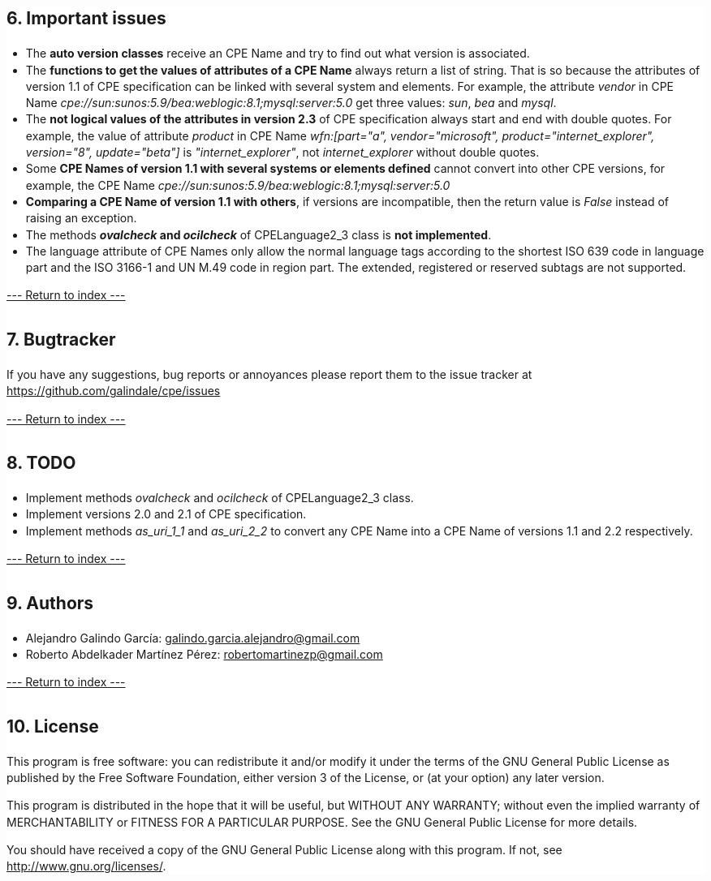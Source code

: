 <h2 id="6-important-issues">6. Important issues</h2>

* The **auto version classes** receive an CPE Name and try to find out what version is associated.
* The **functions to get the values of attributes of a CPE Name** always return a list of string. That is so because the attributes of version 1.1 of CPE specification can be linked with several system and elements. For example, the attribute *vendor* in CPE Name *cpe://sun:sunos:5.9/bea:weblogic:8.1;mysql:server:5.0* get three values: *sun*, *bea* and *mysql*.
* The **not logical values of the attributes in version 2.3** of CPE specification always start and end with double quotes. For example, the value of attribute *product* in CPE Name *wfn:[part="a", vendor="microsoft", product="internet_explorer", version="8", update="beta"]* is *"internet\_explorer"*, not *internet\_explorer* without double quotes.
* Some **CPE Names of version 1.1 with several systems or elements defined** cannot convert into other CPE versions, for example, the CPE Name *cpe://sun:sunos:5.9/bea:weblogic:8.1;mysql:server:5.0*
* **Comparing a CPE Name of version 1.1 with others**, if versions are incompatible, then the return value is *False* instead of raising an exception. 
* The methods ***ovalcheck* and *ocilcheck*** of CPELanguage2_3 class is **not implemented**.
* The language attribute of CPE Names only allow the normal language tags according to the shortest ISO 639 code in language part and the ISO 3166-1 and UN M.49 code in region part. The extended, registered or reserved subtags are not supported.

[--- Return to index ---](#index)

<h2 id="7-bugtracker">7. Bugtracker</h2>

If you have any suggestions, bug reports or annoyances please report them to the issue tracker at <https://github.com/galindale/cpe/issues>

[--- Return to index ---](#index)

<h2 id="8-todo">8. TODO</h2>

* Implement methods *ovalcheck* and *ocilcheck* of CPELanguage2_3 class.
* Implement versions 2.0 and 2.1 of CPE specification.
* Implement methods *as\_uri\_1\_1* and *as\_uri\_2\_2* to convert any CPE Name into a CPE Name of versions 1.1 and 2.2 respectively.

[--- Return to index ---](#index)

<h2 id="9-authors">9. Authors</h2>

* Alejandro Galindo García: <galindo.garcia.alejandro@gmail.com>
* Roberto Abdelkader Martínez Pérez: <robertomartinezp@gmail.com>

[--- Return to index ---](#index)

<h2 id="10-license">10. License</h2>

This program is free software: you can redistribute it and/or modify it under the terms of the GNU General Public License as published by the Free Software Foundation, either version 3 of the License, or (at your option) any later version.

This program is distributed in the hope that it will be useful, but WITHOUT ANY WARRANTY; without even the implied warranty of MERCHANTABILITY or FITNESS FOR A PARTICULAR PURPOSE. See the GNU General Public License for more details.

You should have received a copy of the GNU General Public License along with this program. If not, see <http://www.gnu.org/licenses/>.


[cpe]: http://scap.nist.gov/specifications/cpe/
[about_cpe]: http://cpe.mitre.org/about/
[cpe_archive]: http://cpe.mitre.org/cpe/archive/
[cpe11]: http://cpe.mitre.org/specification/1.1/cpe-specification_1.1.pdf
[cpe22]: http://cpe.mitre.org/specification/2.2/cpe-specification_2.2.pdf
[cpe23_naming]: http://csrc.nist.gov/publications/nistir/ir7695/NISTIR-7695-CPE-Naming.pdf
[cpe23_matching]: http://csrc.nist.gov/publications/nistir/ir7696/NISTIR-7696-CPE-Matching.pdf
[cpe23_language]: http://csrc.nist.gov/publications/nistir/ir7698/NISTIR-7698-CPE-Language.pdf